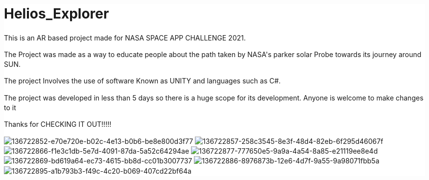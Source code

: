 # Helios_Explorer

This is an AR based project made for NASA SPACE APP CHALLENGE 2021.







The Project was made as a way to educate people about the path taken by NASA's parker solar Probe towards its journey around SUN. 


The project Involves the use of software Known as UNITY and languages such as C#.



The project  was developed  in less than 5 days so there is a huge scope for its development. Anyone is welcome to make changes to it 



Thanks for CHECKING IT OUT!!!!!



<img width="960" alt="136722852-e70e720e-b02c-4e13-b0b6-be8e800d3f77" src="https://user-images.githubusercontent.com/77633249/170319791-3fd0ede1-66e1-4b78-a553-0c3c6acb73db.png">
<img width="960" alt="136722857-258c3545-8e3f-48d4-82eb-6f295d46067f" src="https://user-images.githubusercontent.com/77633249/170319772-4a1f1cb9-be80-4029-a36d-3de2cc8bb4c2.png">
<img width="960" alt="136722866-f1e3c1db-5e7d-4091-87da-5a52c64294ae" src="https://user-images.githubusercontent.com/77633249/170319779-bef51bd4-6fdb-41e2-b624-f35cc83b9c82.png">
<img width="960" alt="136722877-777650e5-9a9a-4a54-8a85-e21119ee8e4d" src="https://user-images.githubusercontent.com/77633249/170319974-d09b6d11-db68-41d8-9255-203c6e729d0a.png">


<img width="960" alt="136722869-bd619a64-ec73-4615-bb8d-cc01b3007737" src="https://user-images.githubusercontent.com/77633249/170319783-e56f5274-fa8c-49de-9eb0-c308bb213c84.png">
<img width="960" alt="136722886-8976873b-12e6-4d7f-9a55-9a98071fbb5a" src="https://user-images.githubusercontent.com/77633249/170319788-df0fab4b-475c-454b-9fda-f26ee2af948b.png">
<img width="960" alt="136722895-a1b793b3-f49c-4c20-b069-407cd22bf64a" src="https://user-images.githubusercontent.com/77633249/170319790-57a828e8-cc78-40c1-bdc3-bfaa6c5980ed.png">

